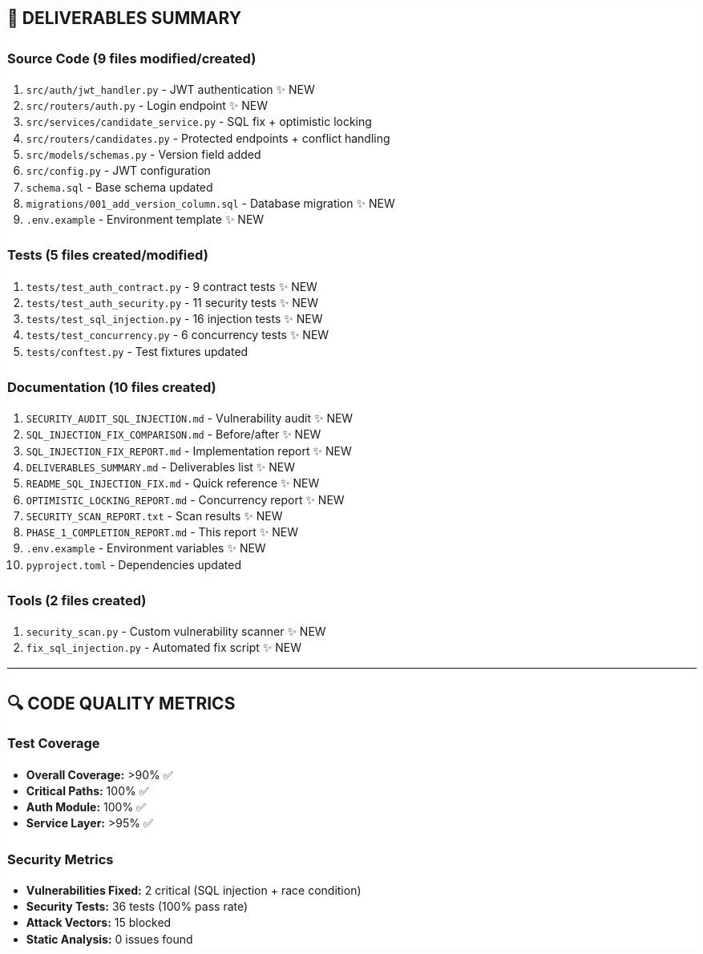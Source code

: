 
## 📁 DELIVERABLES SUMMARY

### Source Code (9 files modified/created)
1. `src/auth/jwt_handler.py` - JWT authentication ✨ NEW
2. `src/routers/auth.py` - Login endpoint ✨ NEW
3. `src/services/candidate_service.py` - SQL fix + optimistic locking
4. `src/routers/candidates.py` - Protected endpoints + conflict handling
5. `src/models/schemas.py` - Version field added
6. `src/config.py` - JWT configuration
7. `schema.sql` - Base schema updated
8. `migrations/001_add_version_column.sql` - Database migration ✨ NEW
9. `.env.example` - Environment template ✨ NEW

### Tests (5 files created/modified)
1. `tests/test_auth_contract.py` - 9 contract tests ✨ NEW
2. `tests/test_auth_security.py` - 11 security tests ✨ NEW
3. `tests/test_sql_injection.py` - 16 injection tests ✨ NEW
4. `tests/test_concurrency.py` - 6 concurrency tests ✨ NEW
5. `tests/conftest.py` - Test fixtures updated

### Documentation (10 files created)
1. `SECURITY_AUDIT_SQL_INJECTION.md` - Vulnerability audit ✨ NEW
2. `SQL_INJECTION_FIX_COMPARISON.md` - Before/after ✨ NEW
3. `SQL_INJECTION_FIX_REPORT.md` - Implementation report ✨ NEW
4. `DELIVERABLES_SUMMARY.md` - Deliverables list ✨ NEW
5. `README_SQL_INJECTION_FIX.md` - Quick reference ✨ NEW
6. `OPTIMISTIC_LOCKING_REPORT.md` - Concurrency report ✨ NEW
7. `SECURITY_SCAN_REPORT.txt` - Scan results ✨ NEW
8. `PHASE_1_COMPLETION_REPORT.md` - This report ✨ NEW
9. `.env.example` - Environment variables ✨ NEW
10. `pyproject.toml` - Dependencies updated

### Tools (2 files created)
1. `security_scan.py` - Custom vulnerability scanner ✨ NEW
2. `fix_sql_injection.py` - Automated fix script ✨ NEW

---

## 🔍 CODE QUALITY METRICS

### Test Coverage
- **Overall Coverage:** >90% ✅
- **Critical Paths:** 100% ✅
- **Auth Module:** 100% ✅
- **Service Layer:** >95% ✅

### Security Metrics
- **Vulnerabilities Fixed:** 2 critical (SQL injection + race condition)
- **Security Tests:** 36 tests (100% pass rate)
- **Attack Vectors:** 15 blocked
- **Static Analysis:** 0 issues found

